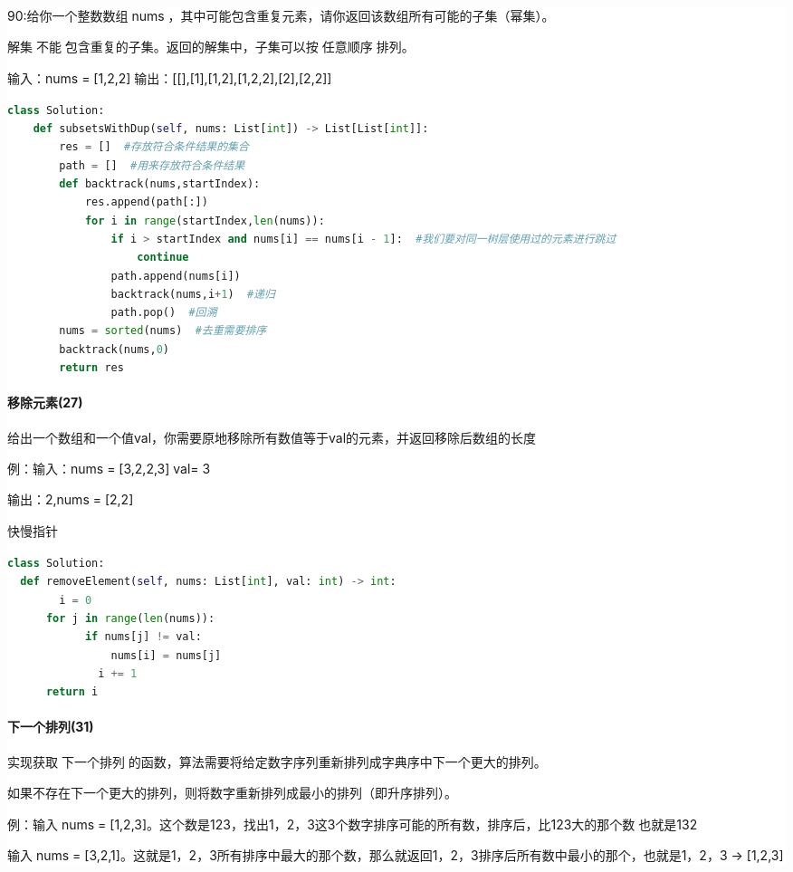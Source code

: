 90:给你一个整数数组 nums ，其中可能包含重复元素，请你返回该数组所有可能的子集（幂集）。

解集 不能 包含重复的子集。返回的解集中，子集可以按 任意顺序 排列。

输入：nums = [1,2,2]
输出：[[],[1],[1,2],[1,2,2],[2],[2,2]]

```python
class Solution:
    def subsetsWithDup(self, nums: List[int]) -> List[List[int]]:
       	res = []  #存放符合条件结果的集合
        path = []  #用来存放符合条件结果
        def backtrack(nums,startIndex):
            res.append(path[:])
            for i in range(startIndex,len(nums)):
                if i > startIndex and nums[i] == nums[i - 1]:  #我们要对同一树层使用过的元素进行跳过
                    continue
                path.append(nums[i])
                backtrack(nums,i+1)  #递归
                path.pop()  #回溯
        nums = sorted(nums)  #去重需要排序
        backtrack(nums,0)
        return res
```



#### 移除元素(27)

给出一个数组和一个值val，你需要原地移除所有数值等于val的元素，并返回移除后数组的长度

例：输入：nums = [3,2,2,3] val= 3

输出：2,nums = [2,2]

快慢指针

```python
class Solution:
  def removeElement(self, nums: List[int], val: int) -> int:
    	i = 0
      for j in range(len(nums)):
        	if nums[j] != val:
            	nums[i] = nums[j]
              i += 1
      return i
```



#### 下一个排列(31)

实现获取 下一个排列 的函数，算法需要将给定数字序列重新排列成字典序中下一个更大的排列。

如果不存在下一个更大的排列，则将数字重新排列成最小的排列（即升序排列）。

例：输入 nums = [1,2,3]。这个数是123，找出1，2，3这3个数字排序可能的所有数，排序后，比123大的那个数 也就是132

输入 nums = [3,2,1]。这就是1，2，3所有排序中最大的那个数，那么就返回1，2，3排序后所有数中最小的那个，也就是1，2，3 -> [1,2,3]
